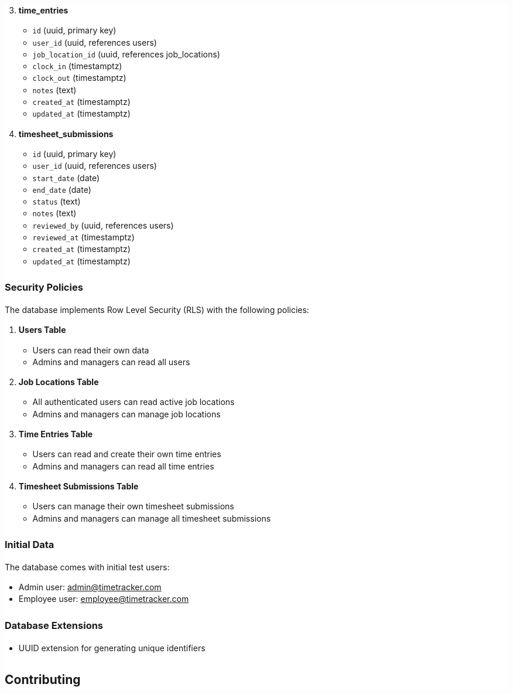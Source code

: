 3. **time_entries**
   - `id` (uuid, primary key)
   - `user_id` (uuid, references users)
   - `job_location_id` (uuid, references job_locations)
   - `clock_in` (timestamptz)
   - `clock_out` (timestamptz)
   - `notes` (text)
   - `created_at` (timestamptz)
   - `updated_at` (timestamptz)

4. **timesheet_submissions**
   - `id` (uuid, primary key)
   - `user_id` (uuid, references users)
   - `start_date` (date)
   - `end_date` (date)
   - `status` (text)
   - `notes` (text)
   - `reviewed_by` (uuid, references users)
   - `reviewed_at` (timestamptz)
   - `created_at` (timestamptz)
   - `updated_at` (timestamptz)

### Security Policies

The database implements Row Level Security (RLS) with the following policies:

1. **Users Table**
   - Users can read their own data
   - Admins and managers can read all users

2. **Job Locations Table**
   - All authenticated users can read active job locations
   - Admins and managers can manage job locations

3. **Time Entries Table**
   - Users can read and create their own time entries
   - Admins and managers can read all time entries

4. **Timesheet Submissions Table**
   - Users can manage their own timesheet submissions
   - Admins and managers can manage all timesheet submissions

### Initial Data

The database comes with initial test users:
- Admin user: admin@timetracker.com
- Employee user: employee@timetracker.com

### Database Extensions

- UUID extension for generating unique identifiers

## Contributing
